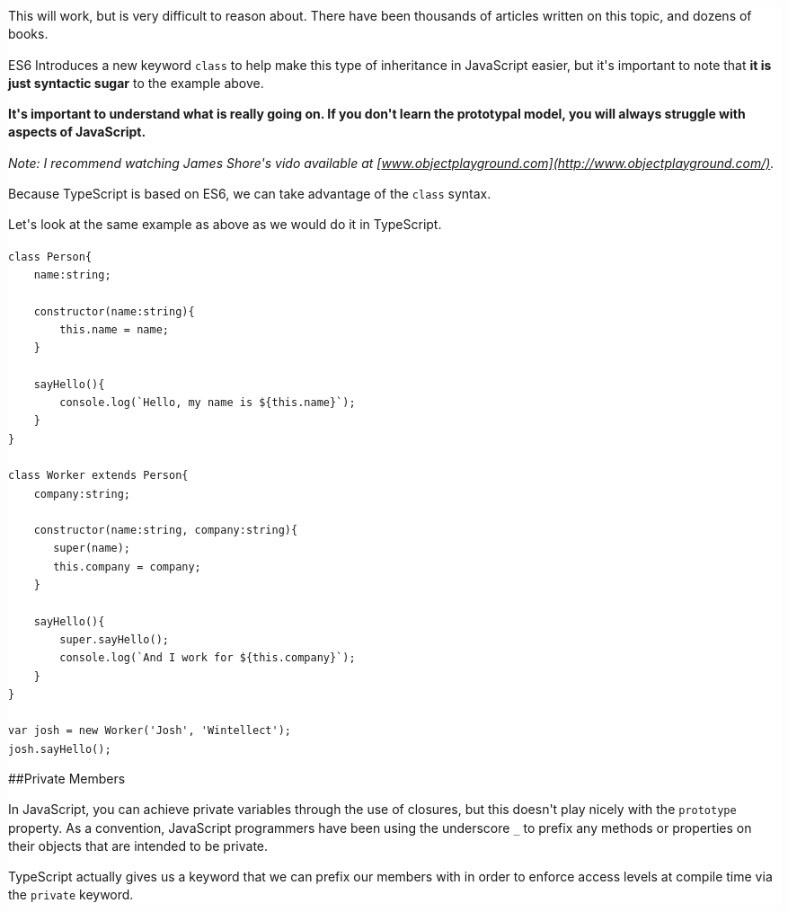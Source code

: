 This will work, but is very difficult to reason about. There have been thousands of articles written on this topic, and dozens of books.

ES6 Introduces a new keyword `class` to help make this type of inheritance in JavaScript easier, but it's important to note that **it is just syntactic sugar** to the example above.

**It's important to understand what is really going on. If you don't learn the prototypal model, you will always struggle with aspects of JavaScript.**

*Note: I recommend watching James Shore's vido available at [www.objectplayground.com](http://www.objectplayground.com/).*

Because TypeScript is based on ES6, we can take advantage of the `class` syntax.

Let's look at the same example as above as we would do it in TypeScript.

```
class Person{
	name:string;
	
	constructor(name:string){
		this.name = name;
	}
	
	sayHello(){
		console.log(`Hello, my name is ${this.name}`);
	}
}

class Worker extends Person{
	company:string;
	
	constructor(name:string, company:string){
	   super(name);
	   this.company = company;
	}
	
	sayHello(){
		super.sayHello();
		console.log(`And I work for ${this.company}`);
	}
}

var josh = new Worker('Josh', 'Wintellect');
josh.sayHello();
```

##Private Members

In JavaScript, you can achieve private variables through the use of closures, but this doesn't play nicely with the `prototype` property. As a convention, JavaScript programmers have been using the underscore `_` to prefix any methods or properties on their objects that are intended to be private.

TypeScript actually gives us a keyword that we can prefix our members with in order to enforce access levels at compile time via the `private` keyword.
